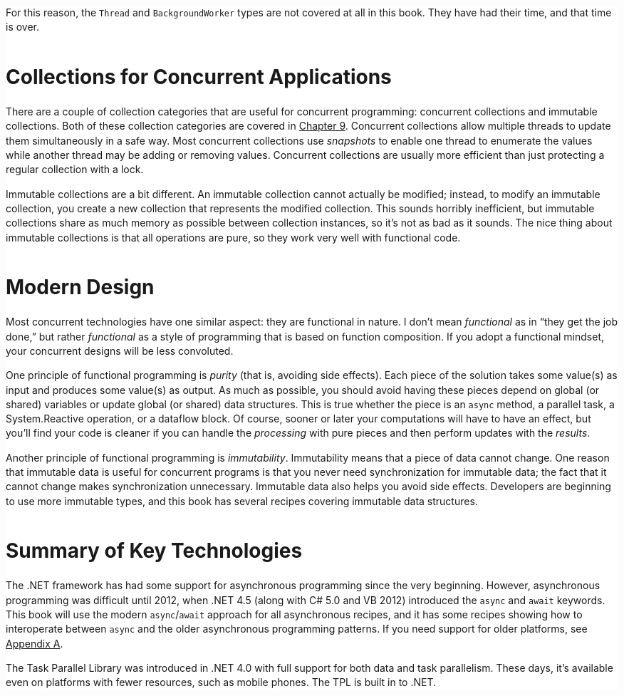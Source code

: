 For this reason, the `Thread` and `BackgroundWorker` types are not covered at all in this book. They have had their time, and that time is over.

# Collections for Concurrent Applications

There are a couple of collection categories that are useful for concurrent programming: concurrent collections and immutable collections. Both of these collection categories are covered in [Chapter 9](ch09.html#collections). Concurrent collections allow multiple threads to update them simultaneously in a safe way. Most concurrent collections use *snapshots* to enable one thread to enumerate the values while another thread may be adding or removing values. Concurrent collections are usually more efficient than just protecting a regular collection with a lock.

Immutable collections are a bit different. An immutable collection cannot actually be modified; instead, to modify an immutable collection, you create a new collection that represents the modified collection. This sounds horribly inefficient, but immutable collections share as much memory as possible between collection instances, so it’s not as bad as it sounds. The nice thing about immutable collections is that all operations are pure, so they work very well with functional code.

# Modern Design

Most concurrent technologies have one similar aspect: they are functional in nature. I don’t mean *functional* as in “they get the job done,” but rather *functional* as a style of programming that is based on function composition. If you adopt a functional mindset, your concurrent designs will be less convoluted.

One principle of functional programming is *purity* (that is, avoiding side effects). Each piece of the solution takes some value(s) as input and produces some value(s) as output. As much as possible, you should avoid having these pieces depend on global (or shared) variables or update global (or shared) data structures. This is true whether the piece is an `async` method, a parallel task, a System.Reactive operation, or a dataflow block. Of course, sooner or later your computations will have to have an effect, but you’ll find your code is cleaner if you can handle the *processing* with pure pieces and then perform updates with the *results*.

Another principle of functional programming is *immutability*. Immutability means that a piece of data cannot change. One reason that immutable data is useful for concurrent programs is that you never need synchronization for immutable data; the fact that it cannot change makes synchronization unnecessary. Immutable data also helps you avoid side effects. Developers are beginning to use more immutable types, and this book has several recipes covering immutable data structures.

# Summary of Key Technologies

The .NET framework has had some support for asynchronous programming since the very beginning. However, asynchronous programming was difficult until 2012, when .NET 4.5 (along with C# 5.0 and VB 2012) introduced the `async` and `await` keywords. This book will use the modern `async`/`await` approach for all asynchronous recipes, and it has some recipes showing how to interoperate between `async` and the older asynchronous programming patterns. If you need support for older platforms, see [Appendix A](app01.html#legacy-platform-support).

The Task Parallel Library was introduced in .NET 4.0 with full support for both data and task parallelism. These days, it’s available even on platforms with fewer resources, such as mobile phones. The TPL is built in to .NET.
